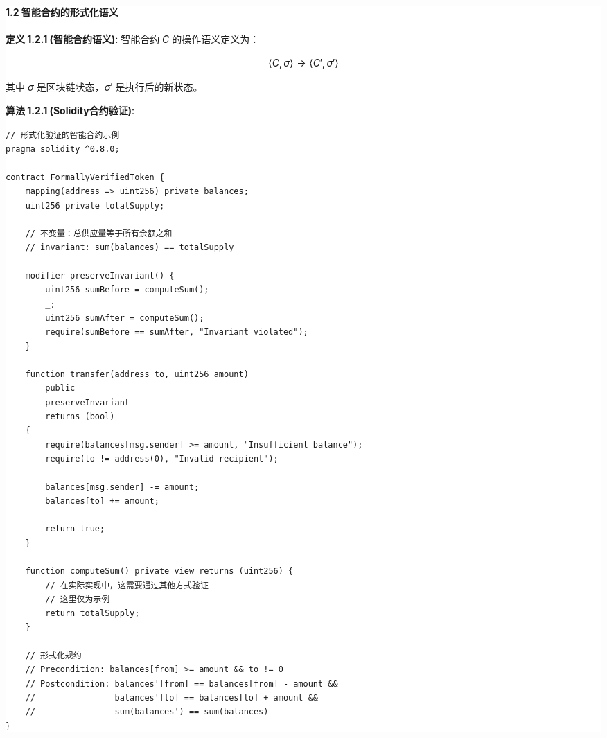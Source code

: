 #### 1.2 智能合约的形式化语义

**定义 1.2.1 (智能合约语义)**:
智能合约 $C$ 的操作语义定义为：

```math
\langle C, \sigma \rangle \rightarrow \langle C', \sigma' \rangle
```

其中 $\sigma$ 是区块链状态，$\sigma'$ 是执行后的新状态。

**算法 1.2.1 (Solidity合约验证)**:

```solidity
// 形式化验证的智能合约示例
pragma solidity ^0.8.0;

contract FormallyVerifiedToken {
    mapping(address => uint256) private balances;
    uint256 private totalSupply;
    
    // 不变量：总供应量等于所有余额之和
    // invariant: sum(balances) == totalSupply
    
    modifier preserveInvariant() {
        uint256 sumBefore = computeSum();
        _;
        uint256 sumAfter = computeSum();
        require(sumBefore == sumAfter, "Invariant violated");
    }
    
    function transfer(address to, uint256 amount) 
        public 
        preserveInvariant 
        returns (bool) 
    {
        require(balances[msg.sender] >= amount, "Insufficient balance");
        require(to != address(0), "Invalid recipient");
        
        balances[msg.sender] -= amount;
        balances[to] += amount;
        
        return true;
    }
    
    function computeSum() private view returns (uint256) {
        // 在实际实现中，这需要通过其他方式验证
        // 这里仅为示例
        return totalSupply;
    }
    
    // 形式化规约
    // Precondition: balances[from] >= amount && to != 0
    // Postcondition: balances'[from] == balances[from] - amount &&
    //                balances'[to] == balances[to] + amount &&
    //                sum(balances') == sum(balances)
}
```
